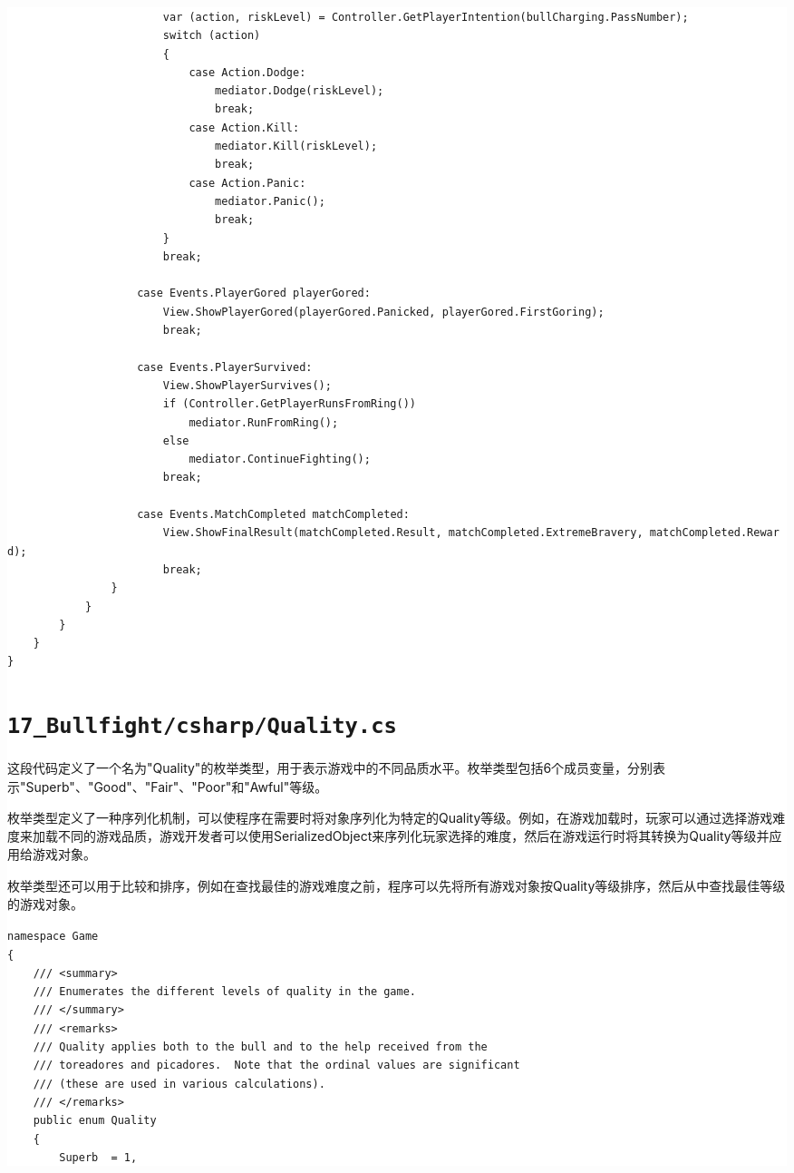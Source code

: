 ```
                        var (action, riskLevel) = Controller.GetPlayerIntention(bullCharging.PassNumber);
                        switch (action)
                        {
                            case Action.Dodge:
                                mediator.Dodge(riskLevel);
                                break;
                            case Action.Kill:
                                mediator.Kill(riskLevel);
                                break;
                            case Action.Panic:
                                mediator.Panic();
                                break;
                        }
                        break;

                    case Events.PlayerGored playerGored:
                        View.ShowPlayerGored(playerGored.Panicked, playerGored.FirstGoring);
                        break;

                    case Events.PlayerSurvived:
                        View.ShowPlayerSurvives();
                        if (Controller.GetPlayerRunsFromRing())
                            mediator.RunFromRing();
                        else
                            mediator.ContinueFighting();
                        break;

                    case Events.MatchCompleted matchCompleted:
                        View.ShowFinalResult(matchCompleted.Result, matchCompleted.ExtremeBravery, matchCompleted.Reward);
                        break;
                }
            }
        }
    }
}

```

# `17_Bullfight/csharp/Quality.cs`

这段代码定义了一个名为"Quality"的枚举类型，用于表示游戏中的不同品质水平。枚举类型包括6个成员变量，分别表示"Superb"、"Good"、"Fair"、"Poor"和"Awful"等级。

枚举类型定义了一种序列化机制，可以使程序在需要时将对象序列化为特定的Quality等级。例如，在游戏加载时，玩家可以通过选择游戏难度来加载不同的游戏品质，游戏开发者可以使用SerializedObject来序列化玩家选择的难度，然后在游戏运行时将其转换为Quality等级并应用给游戏对象。

枚举类型还可以用于比较和排序，例如在查找最佳的游戏难度之前，程序可以先将所有游戏对象按Quality等级排序，然后从中查找最佳等级的游戏对象。


```
﻿namespace Game
{
    /// <summary>
    /// Enumerates the different levels of quality in the game.
    /// </summary>
    /// <remarks>
    /// Quality applies both to the bull and to the help received from the
    /// toreadores and picadores.  Note that the ordinal values are significant
    /// (these are used in various calculations).
    /// </remarks>
    public enum Quality
    {
        Superb  = 1,
```